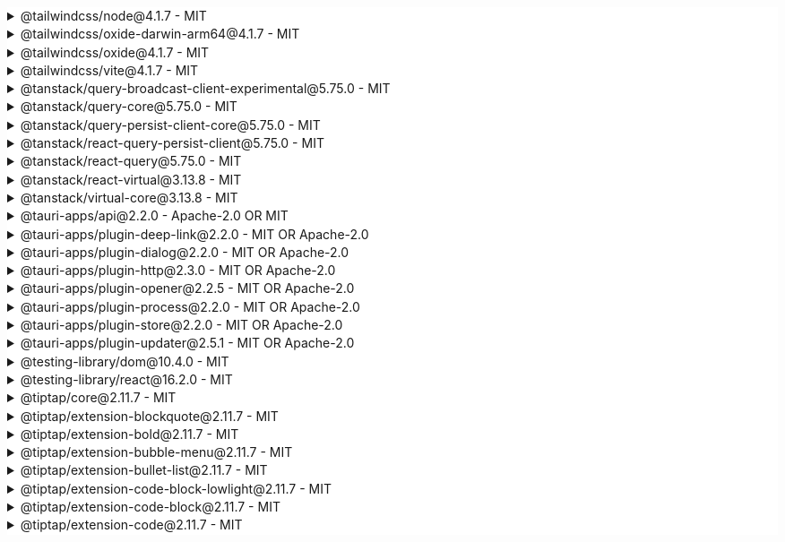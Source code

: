 <details><summary>@tailwindcss/node@4.1.7 - MIT</summary></details>
<details><summary>@tailwindcss/oxide-darwin-arm64@4.1.7 - MIT</summary></details>
<details><summary>@tailwindcss/oxide@4.1.7 - MIT</summary></details>
<details><summary>@tailwindcss/vite@4.1.7 - MIT</summary></details>
<details><summary>@tanstack/query-broadcast-client-experimental@5.75.0 - MIT</summary></details>
<details><summary>@tanstack/query-core@5.75.0 - MIT</summary></details>
<details><summary>@tanstack/query-persist-client-core@5.75.0 - MIT</summary></details>
<details><summary>@tanstack/react-query-persist-client@5.75.0 - MIT</summary></details>
<details><summary>@tanstack/react-query@5.75.0 - MIT</summary></details>
<details><summary>@tanstack/react-virtual@3.13.8 - MIT</summary></details>
<details><summary>@tanstack/virtual-core@3.13.8 - MIT</summary></details>
<details><summary>@tauri-apps/api@2.2.0 - Apache-2.0 OR MIT</summary></details>
<details><summary>@tauri-apps/plugin-deep-link@2.2.0 - MIT OR Apache-2.0</summary></details>
<details><summary>@tauri-apps/plugin-dialog@2.2.0 - MIT OR Apache-2.0</summary></details>
<details><summary>@tauri-apps/plugin-http@2.3.0 - MIT OR Apache-2.0</summary></details>
<details><summary>@tauri-apps/plugin-opener@2.2.5 - MIT OR Apache-2.0</summary></details>
<details><summary>@tauri-apps/plugin-process@2.2.0 - MIT OR Apache-2.0</summary></details>
<details><summary>@tauri-apps/plugin-store@2.2.0 - MIT OR Apache-2.0</summary></details>
<details><summary>@tauri-apps/plugin-updater@2.5.1 - MIT OR Apache-2.0</summary></details>
<details><summary>@testing-library/dom@10.4.0 - MIT</summary></details>
<details><summary>@testing-library/react@16.2.0 - MIT</summary></details>
<details><summary>@tiptap/core@2.11.7 - MIT</summary></details>
<details><summary>@tiptap/extension-blockquote@2.11.7 - MIT</summary></details>
<details><summary>@tiptap/extension-bold@2.11.7 - MIT</summary></details>
<details><summary>@tiptap/extension-bubble-menu@2.11.7 - MIT</summary></details>
<details><summary>@tiptap/extension-bullet-list@2.11.7 - MIT</summary></details>
<details><summary>@tiptap/extension-code-block-lowlight@2.11.7 - MIT</summary></details>
<details><summary>@tiptap/extension-code-block@2.11.7 - MIT</summary></details>
<details><summary>@tiptap/extension-code@2.11.7 - MIT</summary><pre><code># @tiptap/extension-code
